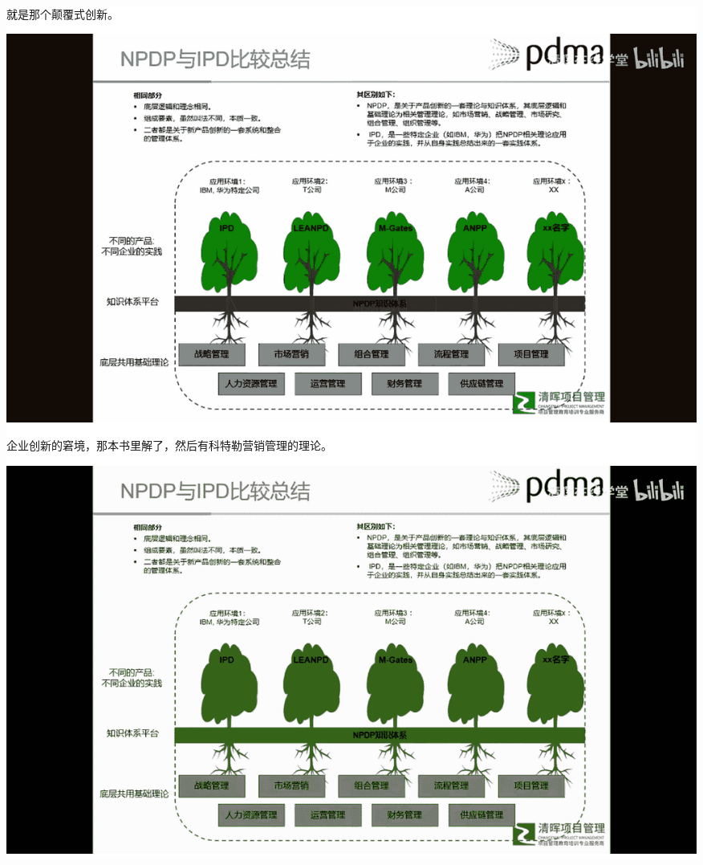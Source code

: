 就是那个颠覆式创新。

![](img/3a9bf53cea6d6f9c0f0072724c6021a9_111.png)

企业创新的窘境，那本书里解了，然后有科特勒营销管理的理论。

![](img/3a9bf53cea6d6f9c0f0072724c6021a9_113.png)
